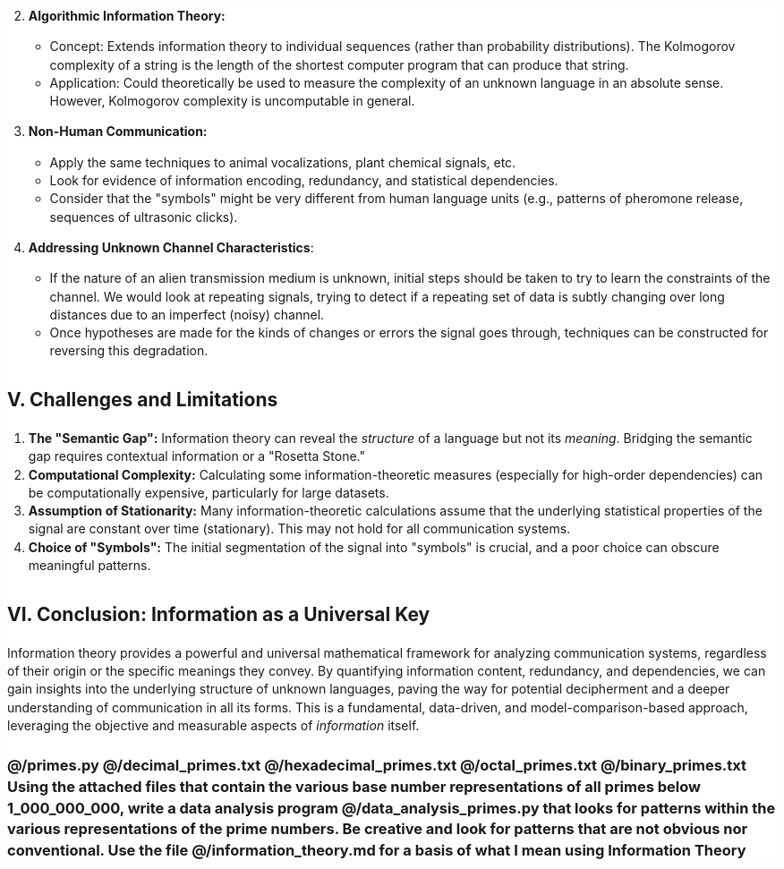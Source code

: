 2. **Algorithmic Information Theory:**
    * Concept: Extends information theory to individual sequences (rather than probability distributions).  The Kolmogorov complexity of a string is the length of the shortest computer program that can produce that string.
    * Application: Could theoretically be used to measure the complexity of an unknown language in an absolute sense.  However, Kolmogorov complexity is uncomputable in general.

3. **Non-Human Communication:**
    * Apply the same techniques to animal vocalizations, plant chemical signals, etc.
    * Look for evidence of information encoding, redundancy, and statistical dependencies.
    * Consider that the "symbols" might be very different from human language units (e.g., patterns of pheromone release, sequences of ultrasonic clicks).

4. **Addressing Unknown Channel Characteristics**:
    * If the nature of an alien transmission medium is unknown, initial steps should be taken to try to learn the constraints of the channel. We would look at repeating signals, trying to detect if a repeating set of data is subtly changing over long distances due to an imperfect (noisy) channel.
    * Once hypotheses are made for the kinds of changes or errors the signal goes through, techniques can be constructed for reversing this degradation.

## **V. Challenges and Limitations**

1. **The "Semantic Gap":**  Information theory can reveal the *structure* of a language but not its *meaning*.  Bridging the semantic gap requires contextual information or a "Rosetta Stone."
2. **Computational Complexity:**  Calculating some information-theoretic measures (especially for high-order dependencies) can be computationally expensive, particularly for large datasets.
3. **Assumption of Stationarity:**  Many information-theoretic calculations assume that the underlying statistical properties of the signal are constant over time (stationary).  This may not hold for all communication systems.
4. **Choice of "Symbols":**  The initial segmentation of the signal into "symbols" is crucial, and a poor choice can obscure meaningful patterns.

## **VI. Conclusion: Information as a Universal Key**

Information theory provides a powerful and universal mathematical framework for analyzing communication systems, regardless of their origin or the specific meanings they convey. By quantifying information content, redundancy, and dependencies, we can gain insights into the underlying structure of unknown languages, paving the way for potential decipherment and a deeper understanding of communication in all its forms. This is a fundamental, data-driven, and model-comparison-based approach, leveraging the objective and measurable aspects of *information* itself.

### @/primes.py @/decimal_primes.txt @/hexadecimal_primes.txt @/octal_primes.txt @/binary_primes.txt Using the attached files that contain the various base number representations of all primes below 1_000_000_000, write a data analysis program @/data_analysis_primes.py that looks for patterns within the various representations of the prime numbers. Be creative and look for patterns that are not obvious nor conventional. Use the file @/information_theory.md for a basis of what I mean using Information Theory
